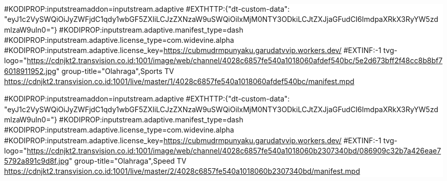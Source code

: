 #KODIPROP:inputstreamaddon=inputstream.adaptive
#EXTHTTP:{"dt-custom-data": "eyJ1c2VySWQiOiJyZWFjdC1qdy1wbGF5ZXIiLCJzZXNzaW9uSWQiOiIxMjM0NTY3ODkiLCJtZXJjaGFudCI6ImdpaXRkX3RyYW5zdmlzaW9uIn0="}
#KODIPROP:inputstream.adaptive.manifest_type=dash
#KODIPROP:inputstream.adaptive.license_type=com.widevine.alpha
#KODIPROP:inputstream.adaptive.license_key=https://cubmudrmpunyaku.garudatvvip.workers.dev/
#EXTINF:-1 tvg-logo="https://cdnjkt2.transvision.co.id:1001/image/web/channel/4028c6857fe540a1018060afdef540bc/5e2d673bff2f48cc8b8bf76018911952.jpg" group-title="Olahraga",Sports TV
https://cdnjkt2.transvision.co.id:1001/live/master/1/4028c6857fe540a1018060afdef540bc/manifest.mpd

#KODIPROP:inputstreamaddon=inputstream.adaptive
#EXTHTTP:{"dt-custom-data": "eyJ1c2VySWQiOiJyZWFjdC1qdy1wbGF5ZXIiLCJzZXNzaW9uSWQiOiIxMjM0NTY3ODkiLCJtZXJjaGFudCI6ImdpaXRkX3RyYW5zdmlzaW9uIn0="}
#KODIPROP:inputstream.adaptive.manifest_type=dash
#KODIPROP:inputstream.adaptive.license_type=com.widevine.alpha
#KODIPROP:inputstream.adaptive.license_key=https://cubmudrmpunyaku.garudatvvip.workers.dev/
#EXTINF:-1 tvg-logo="https://cdnjkt2.transvision.co.id:1001/image/web/channel/4028c6857fe540a1018060b2307340bd/086909c32b7a426eae75792a891c9d8f.jpg" group-title="Olahraga",Speed TV
https://cdnjkt2.transvision.co.id:1001/live/master/2/4028c6857fe540a1018060b2307340bd/manifest.mpd

